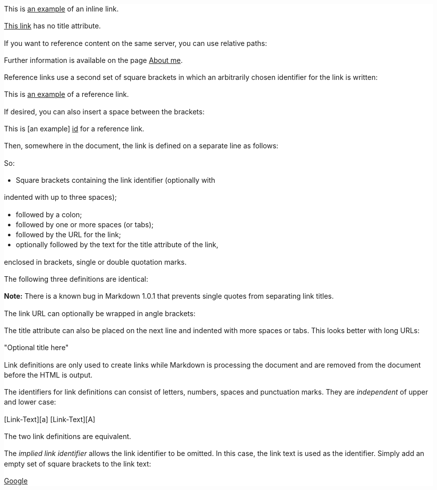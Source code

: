 <p>This is <a href="http://example.com/" title="title">an example</a> of an inline link.</p>

<p><a href="http://example.net/">This link</a> has no title attribute.</p>

If you want to reference content on the same server, you can use relative paths:

Further information is available on the page [About me](/about/).

Reference links use a second set of square brackets in which an arbitrarily chosen identifier for the link is written:

This is [an example][id] of a reference link.

If desired, you can also insert a space between the brackets:

This is [an example] [id] for a reference link.

Then, somewhere in the document, the link is defined on a separate line as follows:

[id]: http://example.com/  "Optionalen Titel hier eintragen"

So:

* Square brackets containing the link identifier (optionally with

indented with up to three spaces);

* followed by a colon;
* followed by one or more spaces (or tabs);
* followed by the URL for the link;
* optionally followed by the text for the title attribute of the link,

enclosed in brackets, single or double quotation marks.

The following three definitions are identical:

[foo]: http://example.com/  "Optionaler Titel"

[foo]: http://example.com/  'Optionaler Titel'

[foo]: http://example.com/  (Optionaler Titel)

**Note:** There is a known bug in Markdown 1.0.1 that prevents single quotes from separating link titles.

The link URL can optionally be wrapped in angle brackets:

[id]: <http://example.com/>  "Optionaler Titel hier"

The title attribute can also be placed on the next line and indented with more spaces or tabs. This looks better with long URLs:

[id]: http://example.com/langer/pfad/zu/seite

"Optional title here"

Link definitions are only used to create links while Markdown is processing the document and are removed from the document before the HTML is output.

The identifiers for link definitions can consist of letters, numbers, spaces and punctuation marks. They are *independent* of upper and lower case:

[Link-Text][a] [Link-Text][A]

The two link definitions are equivalent.

The *implied link identifier* allows the link identifier to be omitted. In this case, the link text is used as the identifier. Simply add an empty set of square brackets to the link text:

[Google][]


[bq]: #blockquote
[l]:  #list
[Google]: http://google.com/
[Daring Fireball]: http://daringfireball.net/
[1]: http://google.com/        "Google"
[2]: http://search.yahoo.com/  "Yahoo Search"
[3]: http://search.msn.com/    "MSN Search"
[google]: http://google.com/       "Google"
[yahoo]: http://search.yahoo.com/  "Yahoo Search"
[msn]: http://search.msn.com/      "MSN Search"
[id]: url/zur/grafik  "Optionales title-Attribut"
[by-sa]: http://creativecommons.org/licenses/by-sa/4.0/deed.de
[jg]: http://daringfireball.net/
[md]: http://daringfireball.net/projects/markdown/
[osd]: http://daringfireball.net/projects/markdown/syntax